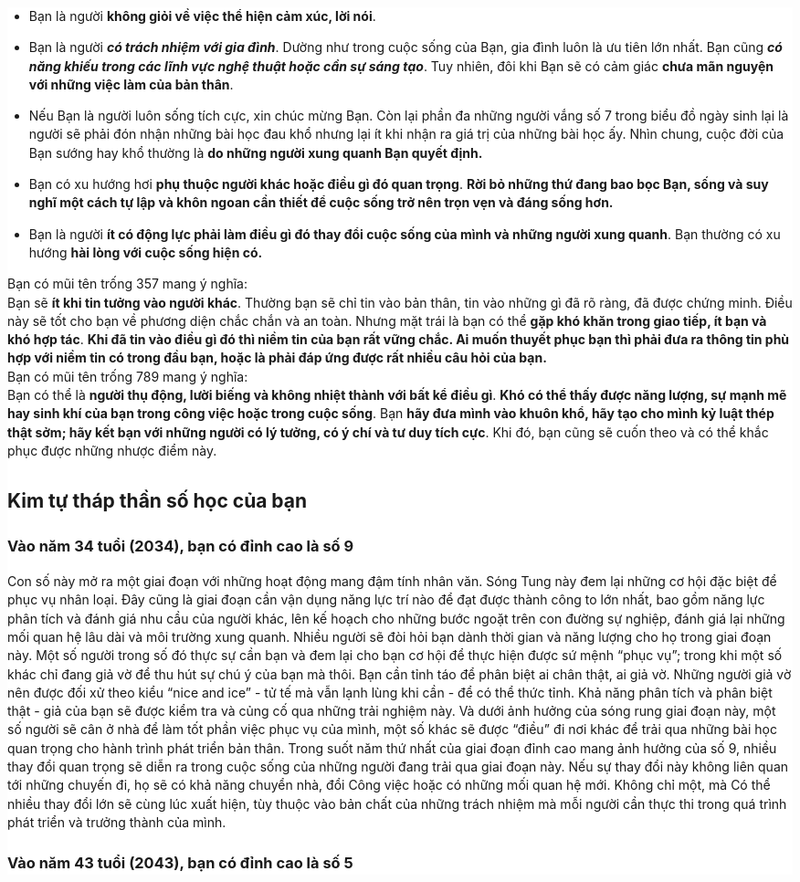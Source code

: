 -   Bạn là người **không giỏi về việc thể hiện cảm xúc, lời nói**.  
    
-   Bạn là người ***có trách nhiệm với gia đình***. Dường như trong cuộc sống của Bạn, gia đình luôn là ưu tiên lớn nhất. Bạn cũng ***có năng khiếu trong các lĩnh vực nghệ thuật hoặc cần sự sáng tạo***. Tuy nhiên, đôi khi Bạn sẽ có cảm giác **chưa mãn nguyện với những việc làm của bản thân**.  
    
-   Nếu Bạn là người luôn sống tích cực, xin chúc mừng Bạn. Còn lại phần đa những người vắng số 7 trong biểu đồ ngày sinh lại là người sẽ phải đón nhận những bài học đau khổ nhưng lại ít khi nhận ra giá trị của những bài học ấy. Nhìn chung, cuộc đời của Bạn sướng hay khổ thường là **do những người xung quanh Bạn quyết định.**  
    
-   Bạn có xu hướng hơi **phụ thuộc người khác hoặc điều gì đó quan trọng**. **Rời bỏ những thứ đang bao bọc Bạn, sống và suy nghĩ một cách tự lập và khôn ngoan cần thiết để cuộc sống trở nên trọn vẹn và đáng sống hơn.**  
    
-   Bạn là người **ít có động lực phải làm điều gì đó thay đổi cuộc sống của mình và những người xung quanh**. Bạn thường có xu hướng **hài lòng với cuộc sống hiện có.**    

Bạn có mũi tên trống 357 mang ý nghĩa:  
Bạn sẽ **ít khi tin tưởng vào người khác**. Thường bạn sẽ chỉ tin vào bản thân, tin vào những gì đã rõ ràng, đã được chứng minh. Điều này sẽ tốt cho bạn về phương diện chắc chắn và an toàn. Nhưng mặt trái là bạn có thể **gặp khó khăn trong giao tiếp, ít bạn và khó hợp tác**. **Khi đã tin vào điều gì đó thì niềm tin của bạn rất vững chắc. Ai muốn thuyết phục bạn thì phải đưa ra thông tin phù hợp với niềm tin có trong đầu bạn, hoặc là phải đáp ứng được rất nhiều câu hỏi của bạn.**  
Bạn có mũi tên trống 789 mang ý nghĩa:  
Bạn có thể là **người thụ động, lười biếng và không nhiệt thành với bất kể điều gì**. **Khó có thể thấy được năng lượng, sự mạnh mẽ hay sinh khí của bạn trong công việc hoặc trong cuộc sống**. Bạn **hãy đưa mình vào khuôn khổ, hãy tạo cho mình kỷ luật thép thật sởm; hãy kết bạn với những người có lý tưởng, có ý chí và tư duy tích cực**. Khi đó, bạn cũng sẽ cuốn theo và có thể khắc phục được những nhược điểm này.  

## Kim tự tháp thần số học của bạn
### Vào năm 34 tuổi (2034), bạn có đỉnh cao là số 9

Con số này mở ra một giai đoạn với những hoạt động mang đậm tính nhân văn. Sóng Tung này đem lại những cơ hội đặc biệt để phục vụ nhân loại. Đây cũng là giai đoạn cần vận dụng năng lực trí nào để đạt được thành công to lớn nhất, bao gồm năng lực phân tích và đánh giá nhu cầu của người khác, lên kế hoạch cho những bước ngoặt trên con đường sự nghiệp, đánh giá lại những mối quan hệ lâu dài và môi trường xung quanh. Nhiều người sẽ đòi hỏi bạn dành thời gian và năng lượng cho họ trong giai đoạn này. Một số người trong số đó thực sự cần bạn và đem lại cho bạn cơ hội để thực hiện được sứ mệnh “phục vụ”; trong khi một số khác chỉ đang giả vờ để thu hút sự chú ý của bạn mà thôi. Bạn cần tỉnh táo để phân biệt ai chân thật, ai giả vờ. Những người giả vờ nên được đối xử theo kiểu “nice and ice” - tử tế mà vẫn lạnh lùng khi cần - để có thể thức tỉnh. Khả năng phân tích và phân biệt thật - giả của bạn sẽ được kiểm tra và củng cố qua những trải nghiệm này. Và dưới ảnh hưởng của sóng rung giai đoạn này, một số người sẽ cân ở nhà để làm tốt phần việc phục vụ của mình, một số khác sẽ được “điều” đi nơi khác để trải qua những bài học quan trọng cho hành trình phát triển bản thân. Trong suốt năm thứ nhất của giai đoạn đỉnh cao mang ảnh hưởng của số 9, nhiều thay đổi quan trọng sẽ diễn ra trong cuộc sống của những người đang trải qua giai đoạn này. Nếu sự thay đổi này không liên quan tới những chuyến đi, họ sẽ có khả năng chuyển nhà, đổi Công việc hoặc có những mối quan hệ mới. Không chỉ một, mà Có thể nhiều thay đổi lớn sẽ cùng lúc xuất hiện, tùy thuộc vào bản chất của những trách nhiệm mà mỗi người cần thực thi trong quá trình phát triển và trưởng thành của mình.

### Vào năm 43 tuổi (2043), bạn có đỉnh cao là số 5
